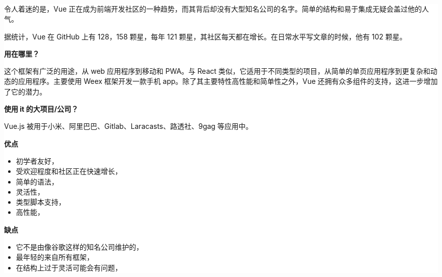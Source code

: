 令人着迷的是，Vue 正在成为前端开发社区的一种趋势，而其背后却没有大型知名公司的名字。简单的结构和易于集成无疑会盖过他的人气。

据统计，Vue 在 GitHub 上有 128，158 颗星，每年 121 颗星，其社区每天都在增长。在日常水平写文章的时候，他有 102 颗星。

**用在哪里？**

这个框架有广泛的用途，从 web 应用程序到移动和 PWA。与 React 类似，它适用于不同类型的项目，从简单的单页应用程序到更复杂和动态的应用程序。主要使用 Weex 框架开发一款手机 app。除了其主要特性高性能和简单性之外，Vue 还拥有众多组件的支持，这进一步增加了它的潜力。

**使用 it 的大项目/公司？**

Vue.js 被用于小米、阿里巴巴、Gitlab、Laracasts、路透社、9gag 等应用中。

**优点**

*   初学者友好，
*   受欢迎程度和社区正在快速增长，
*   简单的语法，
*   灵活性，
*   类型脚本支持，
*   高性能，

**缺点**

*   它不是由像谷歌这样的知名公司维护的，
*   最年轻的来自所有框架，
*   在结构上过于灵活可能会有问题，

